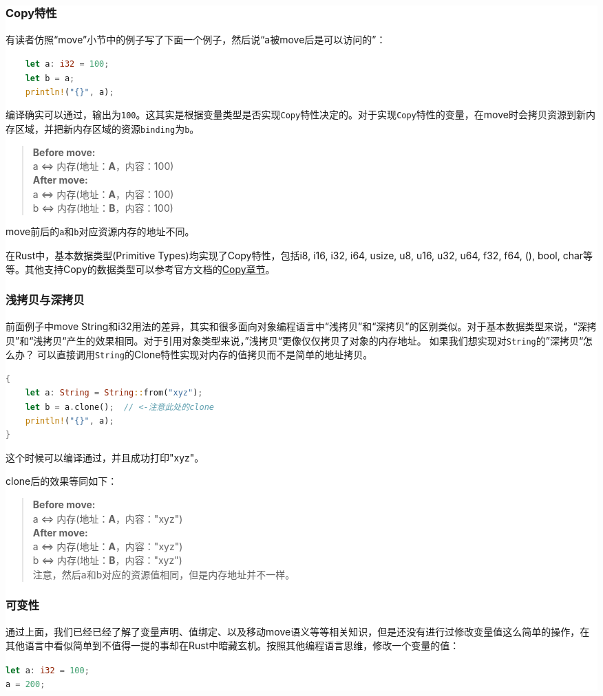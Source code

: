 ### Copy特性

有读者仿照“move”小节中的例子写了下面一个例子，然后说“a被move后是可以访问的”：

```rust
    let a: i32 = 100;
    let b = a;
    println!("{}", a);
```

编译确实可以通过，输出为`100`。这其实是根据变量类型是否实现`Copy`特性决定的。对于实现`Copy`特性的变量，在move时会拷贝资源到新内存区域，并把新内存区域的资源`binding`为`b`。
> **Before move:**  
a  <=> 内存(地址：**A**，内容：100)  
**After move:**  
a  <=> 内存(地址：**A**，内容：100)  
b  <=> 内存(地址：**B**，内容：100)  

move前后的`a`和`b`对应资源内存的地址不同。

在Rust中，基本数据类型(Primitive Types)均实现了Copy特性，包括i8, i16, i32, i64, usize, u8, u16, u32, u64, f32, f64, (), bool, char等等。其他支持Copy的数据类型可以参考官方文档的[Copy章节](https://doc.rust-lang.org/std/marker/trait.Copy.html "Copy Trait")。

### 浅拷贝与深拷贝

前面例子中move String和i32用法的差异，其实和很多面向对象编程语言中“浅拷贝”和“深拷贝”的区别类似。对于基本数据类型来说，“深拷贝”和“浅拷贝“产生的效果相同。对于引用对象类型来说，”浅拷贝“更像仅仅拷贝了对象的内存地址。
如果我们想实现对`String`的”深拷贝“怎么办？  可以直接调用`String`的Clone特性实现对内存的值拷贝而不是简单的地址拷贝。

```rust
{
    let a: String = String::from("xyz");
    let b = a.clone();  // <-注意此处的clone
    println!("{}", a);
}
```

这个时候可以编译通过，并且成功打印"xyz"。

clone后的效果等同如下：
> **Before move:**  
a  <=> 内存(地址：**A**，内容："xyz")  
**After move:**  
a  <=> 内存(地址：**A**，内容："xyz")  
b  <=> 内存(地址：**B**，内容："xyz")  
注意，然后a和b对应的资源值相同，但是内存地址并不一样。

### 可变性

通过上面，我们已经已经了解了变量声明、值绑定、以及移动move语义等等相关知识，但是还没有进行过修改变量值这么简单的操作，在其他语言中看似简单到不值得一提的事却在Rust中暗藏玄机。按照其他编程语言思维，修改一个变量的值：

```rust
let a: i32 = 100;
a = 200;
```
